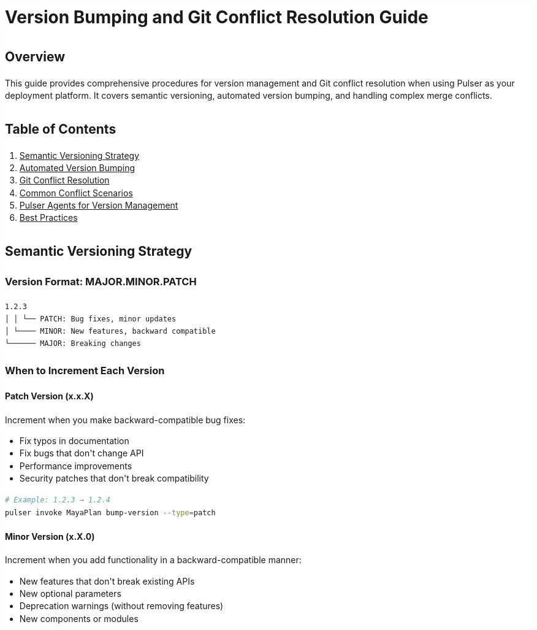# Version Bumping and Git Conflict Resolution Guide

## Overview

This guide provides comprehensive procedures for version management and Git conflict resolution when using Pulser as your deployment platform. It covers semantic versioning, automated version bumping, and handling complex merge conflicts.

## Table of Contents

1. [Semantic Versioning Strategy](#semantic-versioning-strategy)
2. [Automated Version Bumping](#automated-version-bumping)
3. [Git Conflict Resolution](#git-conflict-resolution)
4. [Common Conflict Scenarios](#common-conflict-scenarios)
5. [Pulser Agents for Version Management](#pulser-agents-for-version-management)
6. [Best Practices](#best-practices)

## Semantic Versioning Strategy

### Version Format: MAJOR.MINOR.PATCH

```
1.2.3
│ │ └── PATCH: Bug fixes, minor updates
│ └──── MINOR: New features, backward compatible
└────── MAJOR: Breaking changes
```

### When to Increment Each Version

#### Patch Version (x.x.X)

Increment when you make backward-compatible bug fixes:

- Fix typos in documentation
- Fix bugs that don't change API
- Performance improvements
- Security patches that don't break compatibility

```bash
# Example: 1.2.3 → 1.2.4
pulser invoke MayaPlan bump-version --type=patch
```

#### Minor Version (x.X.0)

Increment when you add functionality in a backward-compatible manner:

- New features that don't break existing APIs
- New optional parameters
- Deprecation warnings (without removing features)
- New components or modules
